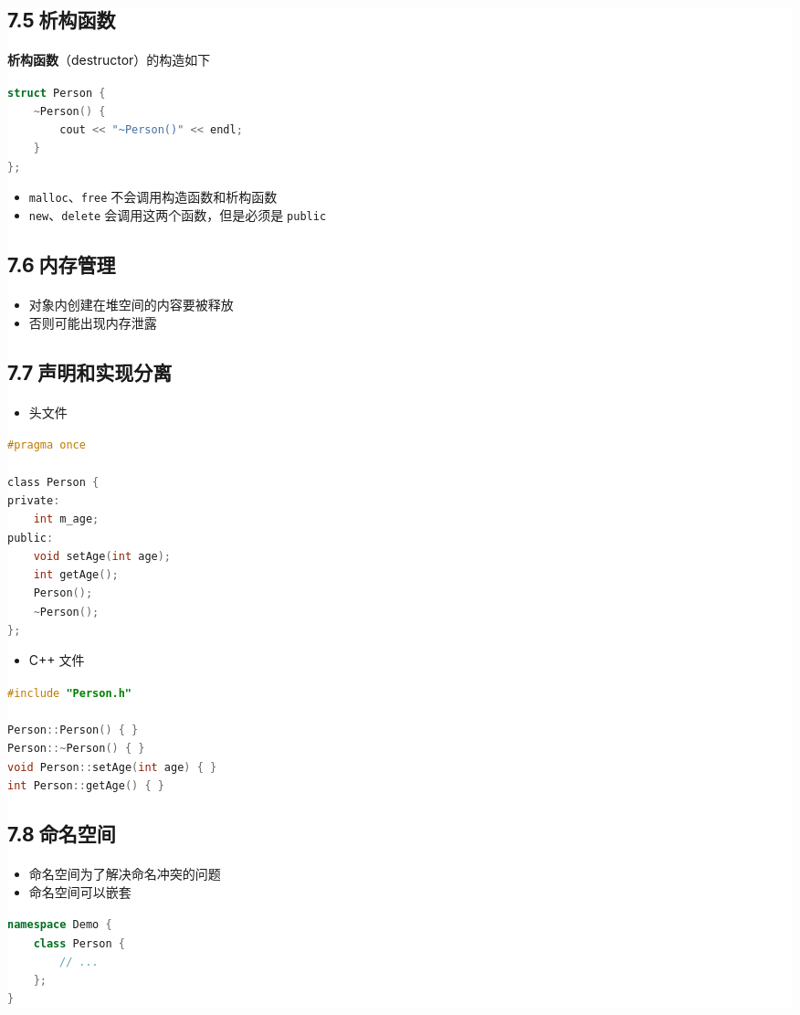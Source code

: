 ## 7.5 析构函数

**析构函数**（destructor）的构造如下

```c++
struct Person {
    ~Person() {
        cout << "~Person()" << endl;
    }
};
```

- `malloc`、`free` 不会调用构造函数和析构函数
- `new`、`delete` 会调用这两个函数，但是必须是 `public`

## 7.6 内存管理

- 对象内创建在堆空间的内容要被释放
- 否则可能出现内存泄露

## 7.7 声明和实现分离

- 头文件
```h
#pragma once

class Person {
private:
    int m_age;
public:
    void setAge(int age);
    int getAge();
    Person();
    ~Person();
};
```
- C++ 文件
```c++
#include "Person.h"

Person::Person() { }
Person::~Person() { }
void Person::setAge(int age) { }
int Person::getAge() { }
```

## 7.8 命名空间

- 命名空间为了解决命名冲突的问题
- 命名空间可以嵌套

```c++
namespace Demo {
    class Person {
        // ...
    };
}
```
